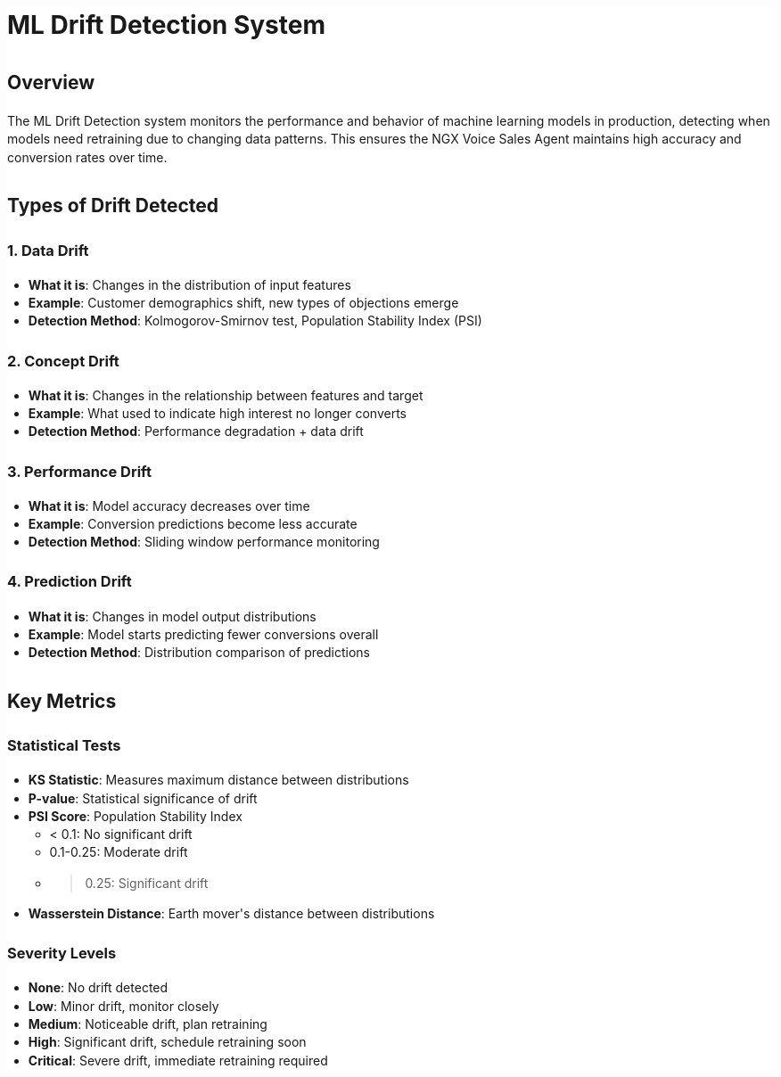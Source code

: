 # ML Drift Detection System

## Overview

The ML Drift Detection system monitors the performance and behavior of machine learning models in production, detecting when models need retraining due to changing data patterns. This ensures the NGX Voice Sales Agent maintains high accuracy and conversion rates over time.

## Types of Drift Detected

### 1. **Data Drift**
- **What it is**: Changes in the distribution of input features
- **Example**: Customer demographics shift, new types of objections emerge
- **Detection Method**: Kolmogorov-Smirnov test, Population Stability Index (PSI)

### 2. **Concept Drift**
- **What it is**: Changes in the relationship between features and target
- **Example**: What used to indicate high interest no longer converts
- **Detection Method**: Performance degradation + data drift

### 3. **Performance Drift**
- **What it is**: Model accuracy decreases over time
- **Example**: Conversion predictions become less accurate
- **Detection Method**: Sliding window performance monitoring

### 4. **Prediction Drift**
- **What it is**: Changes in model output distributions
- **Example**: Model starts predicting fewer conversions overall
- **Detection Method**: Distribution comparison of predictions

## Key Metrics

### Statistical Tests
- **KS Statistic**: Measures maximum distance between distributions
- **P-value**: Statistical significance of drift
- **PSI Score**: Population Stability Index
  - < 0.1: No significant drift
  - 0.1-0.25: Moderate drift
  - > 0.25: Significant drift
- **Wasserstein Distance**: Earth mover's distance between distributions

### Severity Levels
- **None**: No drift detected
- **Low**: Minor drift, monitor closely
- **Medium**: Noticeable drift, plan retraining
- **High**: Significant drift, schedule retraining soon
- **Critical**: Severe drift, immediate retraining required
